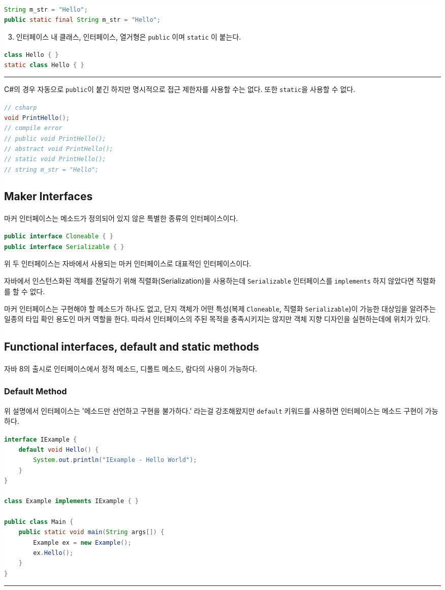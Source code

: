 ```java
String m_str = "Hello";
public static final String m_str = "Hello";
```

3. 인터페이스 내 클래스, 인터페이스, 열거형은 `public` 이며 `static` 이 붙는다.


```java
class Hello { }
static class Hello { }
```

-----

C#의 경우 자동으로 `public`이 붙긴 하지만 명시적으로 접근 제한자를 사용할 수는 없다. 또한 `static`을 사용할 수 없다.

```csharp
// csharp
void PrintHello();
// compile error
// public void PrintHello();
// abstract void PrintHello();
// static void PrintHello();
// string m_str = "Hello";
```

## Maker Interfaces

마커 인터페이스는 메소드가 정의되어 있지 않은 특별한 종류의 인터페이스이다.

```java
public interface Cloneable { }
public interface Serializable { }
```

위 두 인터페이스는 자바에서 사용되는 마커 인터페이스로 대표적인 인터페이스이다.

자바에서 인스턴스화된 객체를 전달하기 위해 직렬화(Serialization)을 사용하는데 `Serializable` 인터페이스를 `implements` 하지 않았다면 직렬화를 할 수 없다.

마커 인터페이스는 구현해야 할 메소드가 하나도 없고, 단지 객체가 어떤 특성(복제 `Cloneable`, 직렬화 `Serializable`)이 가능한 대상임을 알려주는 일종의 타입 확인 용도인 마커 역할을 한다.
따라서 인터페이스의 주된 목적을 충족시키지는 않지만 객체 지향 디자인을 실현하는데에 위치가 있다.

## Functional interfaces, default and static methods

자바 8의 출시로 인터페이스에서 정적 메소드, 디폴트 메소드, 람다의 사용이 가능하다.

### Default Method

위 설명에서 인터페이스는 '메소드만 선언하고 구현을 불가하다.' 라는걸 강조해왔지만 `default` 키워드를 사용하면 인터페이스는 메소드 구현이 가능하다.

```java
interface IExample {
    default void Hello() {
        System.out.println("IExample - Hello World");
    }
}

class Example implements IExample { }

public class Main {
    public static void main(String args[]) {
        Example ex = new Example();
        ex.Hello();
    }
}
```

---